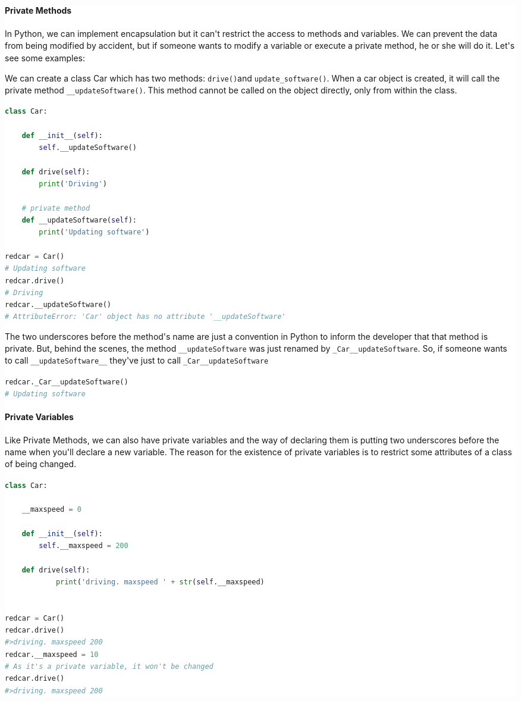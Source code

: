 #### Private Methods

In Python, we can implement encapsulation but it can't restrict the access to methods and variables. We can prevent the data from being modified by accident, but if someone wants to modify a variable or execute a private method, he or she will do it. Let's see some examples:

We can create a class Car which has two methods: ```drive()```and ```update_software()```. When a car object is created, it will call the private method ```__updateSoftware()```. This method cannot be called on the object directly, only from within the class.

```python
class Car:

    def __init__(self):
        self.__updateSoftware()

    def drive(self):
        print('Driving')

    # private method
    def __updateSoftware(self):
        print('Updating software')

redcar = Car()
# Updating software
redcar.drive()
# Driving
redcar.__updateSoftware()
# AttributeError: 'Car' object has no attribute '__updateSoftware'
```

The two underscores before the method's name are just a convention in Python to inform the developer that that method is private. But, behind the scenes, the method ```__updateSoftware``` was just renamed by ```_Car__updateSoftware```. So, if someone wants to call ```__updateSoftware__```
they've just to call ```_Car__updateSoftware```

```python
redcar._Car__updateSoftware()
# Updating software
```

#### Private Variables

Like Private Methods, we can also have private variables and the way of declaring them is putting two underscores before the name when you'll declare a new variable. The reason for the existence of private variables is to restrict some attributes of a class of being changed. 

```python
class Car:

    __maxspeed = 0

    def __init__(self):
        self.__maxspeed = 200

    def drive(self):
            print('driving. maxspeed ' + str(self.__maxspeed)


redcar = Car()
redcar.drive()
#>driving. maxspeed 200
redcar.__maxspeed = 10
# As it's a private variable, it won't be changed
redcar.drive()
#>driving. maxspeed 200
```
